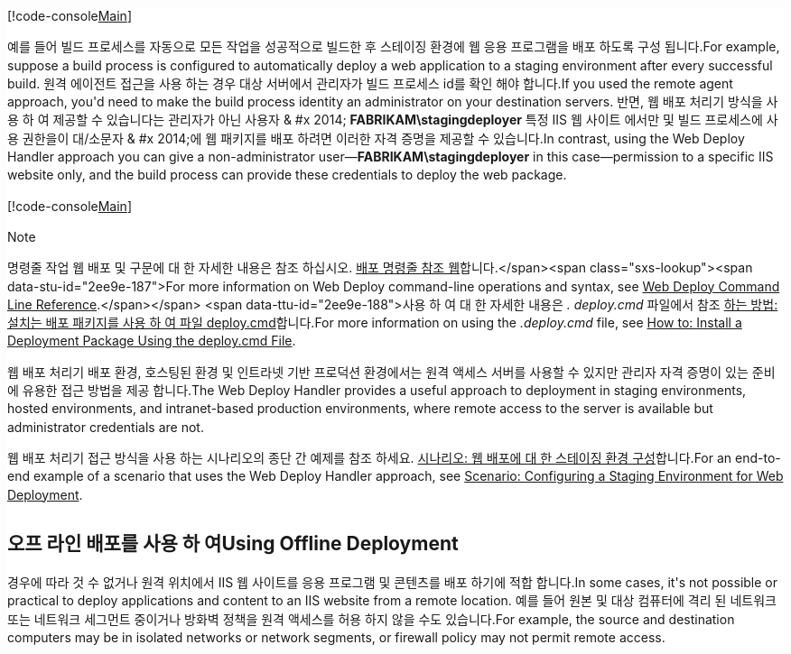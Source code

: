 [!code-console[Main](choosing-the-right-approach-to-web-deployment/samples/sample6.cmd)]


<span data-ttu-id="2ee9e-184">예를 들어 빌드 프로세스를 자동으로 모든 작업을 성공적으로 빌드한 후 스테이징 환경에 웹 응용 프로그램을 배포 하도록 구성 됩니다.</span><span class="sxs-lookup"><span data-stu-id="2ee9e-184">For example, suppose a build process is configured to automatically deploy a web application to a staging environment after every successful build.</span></span> <span data-ttu-id="2ee9e-185">원격 에이전트 접근을 사용 하는 경우 대상 서버에서 관리자가 빌드 프로세스 id를 확인 해야 합니다.</span><span class="sxs-lookup"><span data-stu-id="2ee9e-185">If you used the remote agent approach, you'd need to make the build process identity an administrator on your destination servers.</span></span> <span data-ttu-id="2ee9e-186">반면, 웹 배포 처리기 방식을 사용 하 여 제공할 수 있습니다는 관리자가 아닌 사용자 & #x 2014; **FABRIKAM\stagingdeployer** 특정 IIS 웹 사이트 에서만 및 빌드 프로세스에 사용 권한을이 대/소문자 & #x 2014;에 웹 패키지를 배포 하려면 이러한 자격 증명을 제공할 수 있습니다.</span><span class="sxs-lookup"><span data-stu-id="2ee9e-186">In contrast, using the Web Deploy Handler approach you can give a non-administrator user&#x2014;**FABRIKAM\stagingdeployer** in this case&#x2014;permission to a specific IIS website only, and the build process can provide these credentials to deploy the web package.</span></span>


[!code-console[Main](choosing-the-right-approach-to-web-deployment/samples/sample7.cmd)]


> [!NOTE]
> <span data-ttu-id="2ee9e-187">명령줄 작업 웹 배포 및 구문에 대 한 자세한 내용은 참조 하십시오. [배포 명령줄 참조 웹](https://technet.microsoft.com/en-us/library/dd568991(v=ws.10).aspx)합니다.</span><span class="sxs-lookup"><span data-stu-id="2ee9e-187">For more information on Web Deploy command-line operations and syntax, see [Web Deploy Command Line Reference](https://technet.microsoft.com/en-us/library/dd568991(v=ws.10).aspx).</span></span> <span data-ttu-id="2ee9e-188">사용 하 여 대 한 자세한 내용은 *. deploy.cmd* 파일에서 참조 [하는 방법: 설치는 배포 패키지를 사용 하 여 파일 deploy.cmd](https://msdn.microsoft.com/en-us/library/ff356104.aspx)합니다.</span><span class="sxs-lookup"><span data-stu-id="2ee9e-188">For more information on using the *.deploy.cmd* file, see [How to: Install a Deployment Package Using the deploy.cmd File](https://msdn.microsoft.com/en-us/library/ff356104.aspx).</span></span>


<span data-ttu-id="2ee9e-189">웹 배포 처리기 배포 환경, 호스팅된 환경 및 인트라넷 기반 프로덕션 환경에서는 원격 액세스 서버를 사용할 수 있지만 관리자 자격 증명이 있는 준비에 유용한 접근 방법을 제공 합니다.</span><span class="sxs-lookup"><span data-stu-id="2ee9e-189">The Web Deploy Handler provides a useful approach to deployment in staging environments, hosted environments, and intranet-based production environments, where remote access to the server is available but administrator credentials are not.</span></span>

<span data-ttu-id="2ee9e-190">웹 배포 처리기 접근 방식을 사용 하는 시나리오의 종단 간 예제를 참조 하세요. [시나리오: 웹 배포에 대 한 스테이징 환경 구성](scenario-configuring-a-staging-environment-for-web-deployment.md)합니다.</span><span class="sxs-lookup"><span data-stu-id="2ee9e-190">For an end-to-end example of a scenario that uses the Web Deploy Handler approach, see [Scenario: Configuring a Staging Environment for Web Deployment](scenario-configuring-a-staging-environment-for-web-deployment.md).</span></span>

## <a name="using-offline-deployment"></a><span data-ttu-id="2ee9e-191">오프 라인 배포를 사용 하 여</span><span class="sxs-lookup"><span data-stu-id="2ee9e-191">Using Offline Deployment</span></span>

<span data-ttu-id="2ee9e-192">경우에 따라 것 수 없거나 원격 위치에서 IIS 웹 사이트를 응용 프로그램 및 콘텐츠를 배포 하기에 적합 합니다.</span><span class="sxs-lookup"><span data-stu-id="2ee9e-192">In some cases, it's not possible or practical to deploy applications and content to an IIS website from a remote location.</span></span> <span data-ttu-id="2ee9e-193">예를 들어 원본 및 대상 컴퓨터에 격리 된 네트워크 또는 네트워크 세그먼트 중이거나 방화벽 정책을 원격 액세스를 허용 하지 않을 수도 있습니다.</span><span class="sxs-lookup"><span data-stu-id="2ee9e-193">For example, the source and destination computers may be in isolated networks or network segments, or firewall policy may not permit remote access.</span></span>
